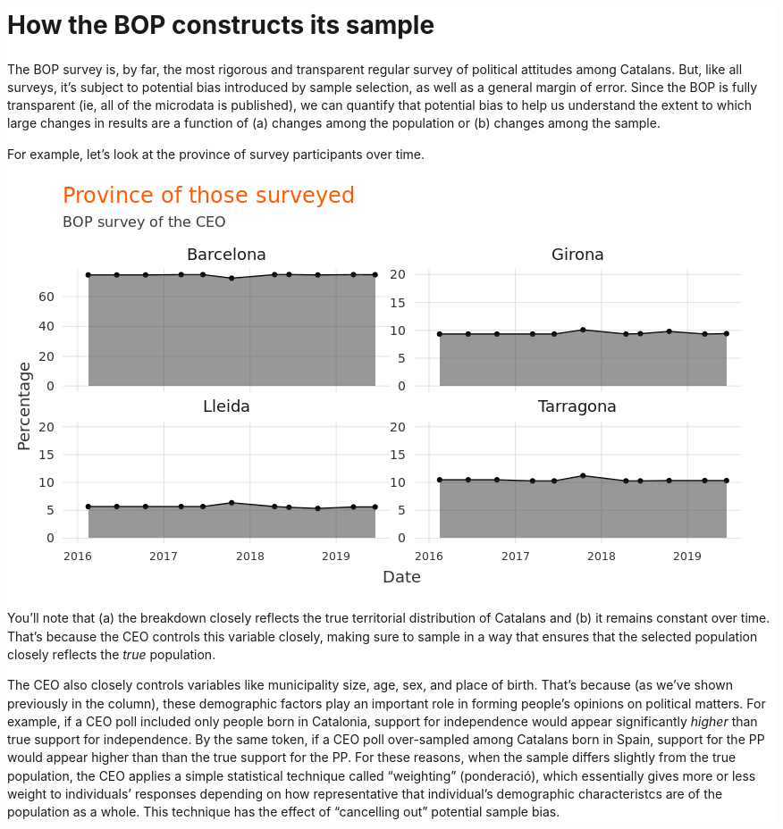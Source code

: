 # How the BOP constructs its sample

The BOP survey is, by far, the most rigorous and transparent regular
survey of political attitudes among Catalans. But, like all surveys,
it’s subject to potential bias introduced by sample selection, as well
as a general margin of error. Since the BOP is fully transparent (ie,
all of the microdata is published), we can quantify that potential bias
to help us understand the extent to which large changes in results are a
function of (a) changes among the population or (b) changes among the
sample.

For example, let’s look at the province of survey participants over
time.

![](figures/unnamed-chunk-3-1.png)

You’ll note that (a) the breakdown closely reflects the true territorial
distribution of Catalans and (b) it remains constant over time. That’s
because the CEO controls this variable closely, making sure to sample in
a way that ensures that the selected population closely reflects the
*true* population.

The CEO also closely controls variables like municipality size, age,
sex, and place of birth. That’s because (as we’ve shown previously in
the column), these demographic factors play an important role in forming
people’s opinions on political matters. For example, if a CEO poll
included only people born in Catalonia, support for independence would
appear significantly *higher* than true support for independence. By the
same token, if a CEO poll over-sampled among Catalans born in Spain,
support for the PP would appear higher than than the true support for
the PP. For these reasons, when the sample differs slightly from the
true population, the CEO applies a simple statistical technique called
“weighting” (ponderació), which essentially gives more or less weight
to individuals’ responses depending on how representative that
individual’s demographic characteristcs are of the population as a
whole. This technique has the effect of “cancelling out” potential
sample bias.
